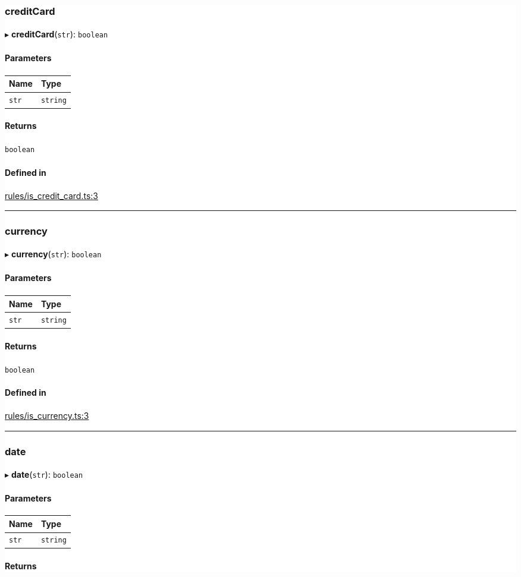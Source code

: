 ### creditCard

▸ **creditCard**(`str`): `boolean`

#### Parameters

| Name | Type |
| :------ | :------ |
| `str` | `string` |

#### Returns

`boolean`

#### Defined in

[rules/is_credit_card.ts:3](https://github.com/eduinlight/input-validator/blob/0a2c38c/src/rules/is_credit_card.ts#L3)

___

### currency

▸ **currency**(`str`): `boolean`

#### Parameters

| Name | Type |
| :------ | :------ |
| `str` | `string` |

#### Returns

`boolean`

#### Defined in

[rules/is_currency.ts:3](https://github.com/eduinlight/input-validator/blob/0a2c38c/src/rules/is_currency.ts#L3)

___

### date

▸ **date**(`str`): `boolean`

#### Parameters

| Name | Type |
| :------ | :------ |
| `str` | `string` |

#### Returns
